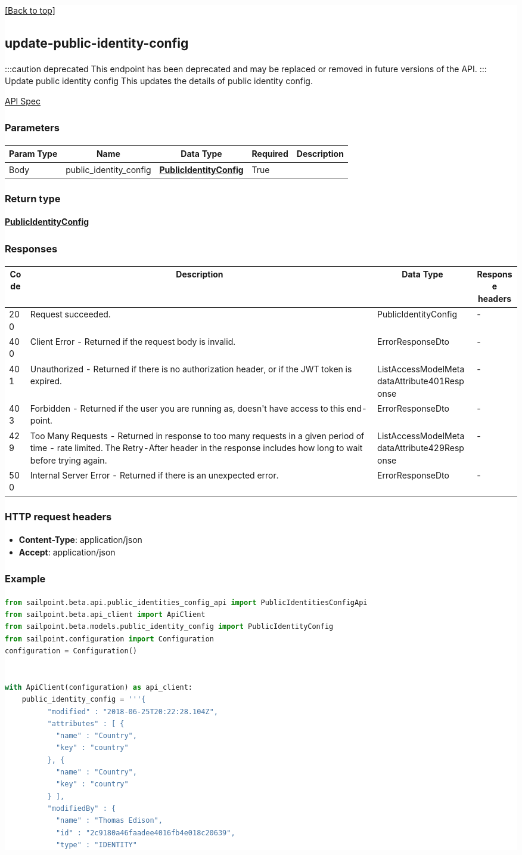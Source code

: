 [[Back to top]](#)

## update-public-identity-config

:::caution deprecated This endpoint has been deprecated and may be replaced or removed in future versions of the API. ::: Update public identity config This updates the details of public identity config.

[API Spec](https://developer.sailpoint.com/docs/api/beta/update-public-identity-config)

### Parameters

| Param Type | Name | Data Type | Required | Description |
| --- | --- | --- | --- | --- |
| Body | public_identity_config | [**PublicIdentityConfig**](../models/public-identity-config) | True |

### Return type

[**PublicIdentityConfig**](../models/public-identity-config)

### Responses

| Code | Description | Data Type | Response headers |
| --- | --- | --- | --- |
| 200 | Request succeeded. | PublicIdentityConfig | - |
| 400 | Client Error - Returned if the request body is invalid. | ErrorResponseDto | - |
| 401 | Unauthorized - Returned if there is no authorization header, or if the JWT token is expired. | ListAccessModelMetadataAttribute401Response | - |
| 403 | Forbidden - Returned if the user you are running as, doesn&#39;t have access to this end-point. | ErrorResponseDto | - |
| 429 | Too Many Requests - Returned in response to too many requests in a given period of time - rate limited. The Retry-After header in the response includes how long to wait before trying again. | ListAccessModelMetadataAttribute429Response | - |
| 500 | Internal Server Error - Returned if there is an unexpected error. | ErrorResponseDto | - |

### HTTP request headers

- **Content-Type**: application/json
- **Accept**: application/json

### Example

```python
from sailpoint.beta.api.public_identities_config_api import PublicIdentitiesConfigApi
from sailpoint.beta.api_client import ApiClient
from sailpoint.beta.models.public_identity_config import PublicIdentityConfig
from sailpoint.configuration import Configuration
configuration = Configuration()


with ApiClient(configuration) as api_client:
    public_identity_config = '''{
          "modified" : "2018-06-25T20:22:28.104Z",
          "attributes" : [ {
            "name" : "Country",
            "key" : "country"
          }, {
            "name" : "Country",
            "key" : "country"
          } ],
          "modifiedBy" : {
            "name" : "Thomas Edison",
            "id" : "2c9180a46faadee4016fb4e018c20639",
            "type" : "IDENTITY"
```